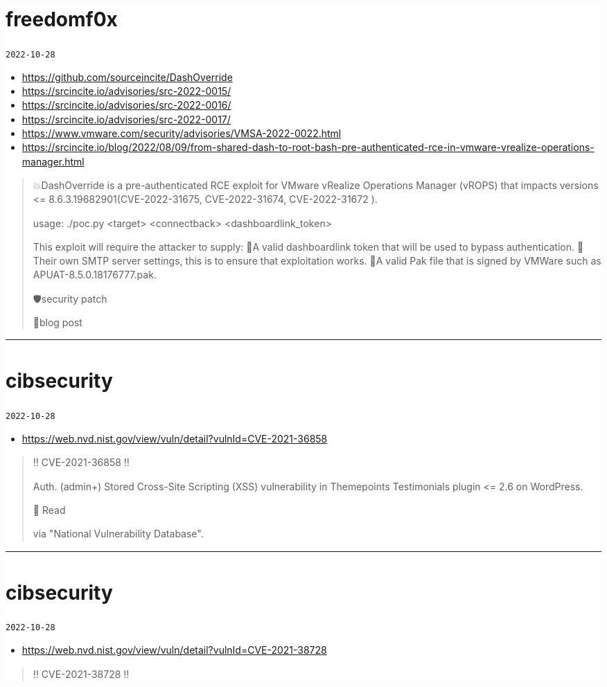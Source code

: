 
# freedomf0x
`2022-10-28`

* https://github.com/sourceincite/DashOverride
* https://srcincite.io/advisories/src-2022-0015/
* https://srcincite.io/advisories/src-2022-0016/
* https://srcincite.io/advisories/src-2022-0017/
* https://www.vmware.com/security/advisories/VMSA-2022-0022.html
* https://srcincite.io/blog/2022/08/09/from-shared-dash-to-root-bash-pre-authenticated-rce-in-vmware-vrealize-operations-manager.html

<blockquote>
💥DashOverride is a pre-authenticated RCE exploit for VMware vRealize Operations Manager (vROPS) that impacts versions &lt;&#61; 8.6.3.19682901(CVE-2022-31675, CVE-2022-31674, CVE-2022-31672 ).

usage: ./poc.py &lt;target&gt; &lt;connectback&gt; &lt;dashboardlink_token&gt;

This exploit will require the attacker to supply:
💾A valid dashboardlink token that will be used to bypass authentication.
💾Their own SMTP server settings, this is to ensure that exploitation works.
💾A valid Pak file that is signed by VMWare such as APUAT-8.5.0.18176777.pak.

🛡security patch

📑blog post
</blockquote>

---

# cibsecurity
`2022-10-28`

* https://web.nvd.nist.gov/view/vuln/detail?vulnId=CVE-2021-36858

<blockquote>
‼ CVE-2021-36858 ‼

Auth. (admin+) Stored Cross-Site Scripting (XSS) vulnerability in Themepoints Testimonials plugin &lt;&#61; 2.6 on WordPress.

📖 Read

via &quot;National Vulnerability Database&quot;.
</blockquote>

---

# cibsecurity
`2022-10-28`

* https://web.nvd.nist.gov/view/vuln/detail?vulnId=CVE-2021-38728

<blockquote>
‼ CVE-2021-38728 ‼
